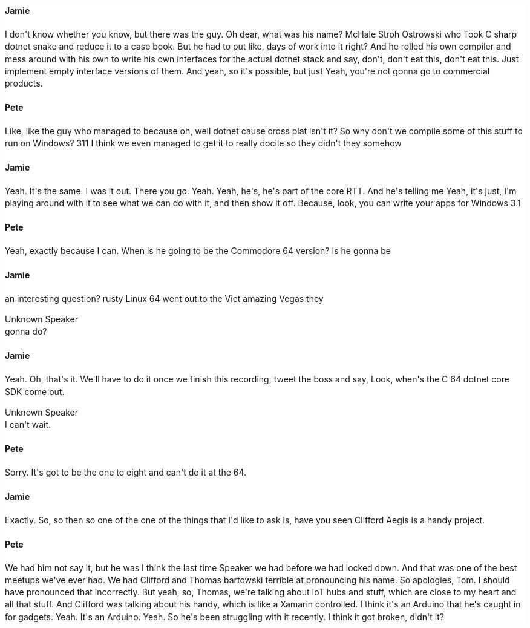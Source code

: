 #### Jamie

I don't know whether you know, but there was the guy. Oh dear, what was his name? McHale Stroh Ostrowski who Took C sharp dotnet snake and reduce it to a case book. But he had to put like, days of work into it right? And he rolled his own compiler and mess around with his own to write his own interfaces for the actual dotnet stack and say, don't, don't eat this, don't eat this. Just implement empty interface versions of them. And yeah, so it's possible, but just Yeah, you're not gonna go to commercial products.

#### Pete

Like, like the guy who managed to because oh, well dotnet cause cross plat isn't it? So why don't we compile some of this stuff to run on Windows? 311 I think we even managed to get it to really docile so they didn't they somehow

#### Jamie

Yeah. It's the same. I was it out. There you go. Yeah. Yeah, he's, he's part of the core RTT. And he's telling me Yeah, it's just, I'm playing around with it to see what we can do with it, and then show it off. Because, look, you can write your apps for Windows 3.1

#### Pete

Yeah, exactly because I can. When is he going to be the Commodore 64 version? Is he gonna be

#### Jamie

an interesting question? rusty Linux 64 went out to the Viet amazing Vegas they

Unknown Speaker  
gonna do?

#### Jamie

Yeah. Oh, that's it. We'll have to do it once we finish this recording, tweet the boss and say, Look, when's the C 64 dotnet core SDK come out.

Unknown Speaker  
I can't wait.

#### Pete

Sorry. It's got to be the one to eight and can't do it at the 64.

#### Jamie

Exactly. So, so then so one of the one of the things that I'd like to ask is, have you seen Clifford Aegis is a handy project.

#### Pete

We had him not say it, but he was I think the last time Speaker we had before we had locked down. And that was one of the best meetups we've ever had. We had Clifford and Thomas bartowski terrible at pronouncing his name. So apologies, Tom. I should have pronounced that incorrectly. But yeah, so, Thomas, we're talking about IoT hubs and stuff, which are close to my heart and all that stuff. And Clifford was talking about his handy, which is like a Xamarin controlled. I think it's an Arduino that he's caught in for gadgets. Yeah. It's an Arduino. Yeah. So he's been struggling with it recently. I think it got broken, didn't it?
